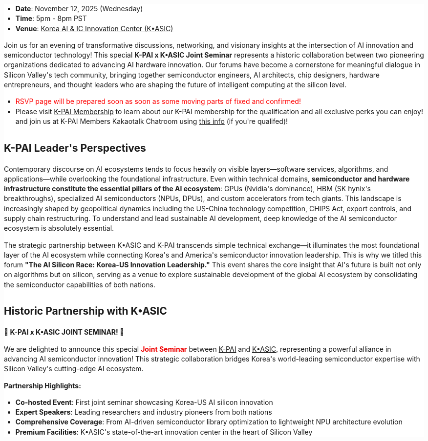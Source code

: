 - **Date**: November 12, 2025 (Wednesday)
- **Time**: 5pm - 8pm PST
- **Venue**: [Korea AI & IC Innovation Center (K•ASIC)](https://maps.app.goo.gl/r9KoFnFBuE6M7p6r5)

Join us for an evening of transformative discussions, networking,
and visionary insights at the intersection of AI innovation and semiconductor technology!
This special **K-PAI x K•ASIC Joint Seminar** represents a historic collaboration between two pioneering organizations dedicated to advancing AI hardware innovation. Our forums have become a cornerstone for meaningful dialogue
in Silicon Valley's tech community, bringing together semiconductor engineers, AI architects, chip designers, hardware entrepreneurs,
and thought leaders who are shaping the future of intelligent computing at the silicon level.





- <span style="color:red;">RSVP page will be prepared soon as soon as some moving parts of fixed and confirmed!</span>
- Please visit [K-PAI Membership](/membership) to learn about our K-PAI membership for the qualification and all exclusive perks you can enjoy!
	and join us at K-PAI Members Kakaotalk Chatroom using [this info](/#join-us-at-kakaotalk) (if you're qualifed)!

## K-PAI Leader's Perspectives


Contemporary discourse on AI ecosystems tends to focus heavily on visible layers—software services, algorithms, and applications—while overlooking the foundational infrastructure. Even within technical domains, **semiconductor and hardware infrastructure constitute the essential pillars of the AI ecosystem**: GPUs (Nvidia's dominance), HBM (SK hynix's breakthroughs), specialized AI semiconductors (NPUs, DPUs), and custom accelerators from tech giants. This landscape is increasingly shaped by geopolitical dynamics including the US-China technology competition, CHIPS Act, export controls, and supply chain restructuring. To understand and lead sustainable AI development, deep knowledge of the AI semiconductor ecosystem is absolutely essential.

The strategic partnership between K•ASIC and K-PAI transcends simple technical exchange—it illuminates the most foundational layer of the AI ecosystem while connecting Korea's and America's semiconductor innovation leadership. This is why we titled this forum **"The AI Silicon Race: Korea-US Innovation Leadership."** This event shares the core insight that AI's future is built not only on algorithms but on silicon, serving as a venue to explore sustainable development of the global AI ecosystem by consolidating the semiconductor capabilities of both nations.



## Historic Partnership with K•ASIC

**🎉 K-PAI x K•ASIC JOINT SEMINAR! 🎉**

We are delighted to announce this special **<font color="#ee0000">Joint Seminar</font>** between [K-PAI](/) and [K•ASIC](https://www.kasicusa.com/), representing a powerful alliance in advancing AI semiconductor innovation! This strategic collaboration bridges Korea's world-leading semiconductor expertise with Silicon Valley's cutting-edge AI ecosystem.

**Partnership Highlights:**
- **Co-hosted Event**: First joint seminar showcasing Korea-US AI silicon innovation
- **Expert Speakers**: Leading researchers and industry pioneers from both nations
- **Comprehensive Coverage**: From AI-driven semiconductor library optimization to lightweight NPU architecture evolution
- **Premium Facilities**: K•ASIC's state-of-the-art innovation center in the heart of Silicon Valley
